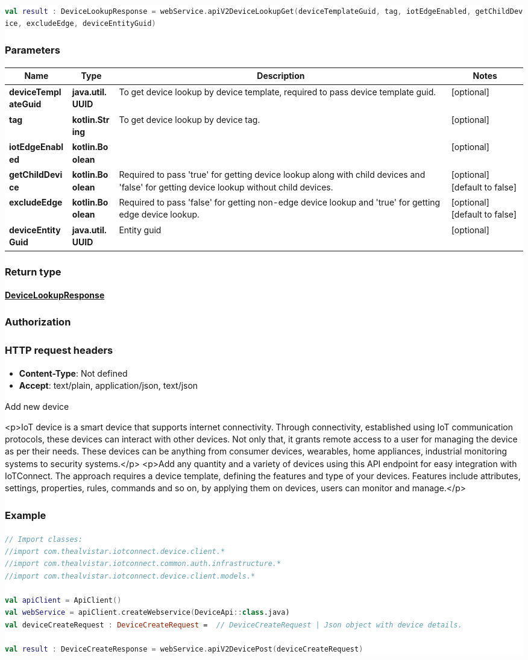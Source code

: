 ```kotlin
val result : DeviceLookupResponse = webService.apiV2DeviceLookupGet(deviceTemplateGuid, tag, iotEdgeEnabled, getChildDevice, excludeEdge, deviceEntityGuid)
```

### Parameters

Name | Type | Description  | Notes
------------- | ------------- | ------------- | -------------
 **deviceTemplateGuid** | **java.util.UUID**| To get device lookup by device template, required to pass device template guid. | [optional]
 **tag** | **kotlin.String**| To get device lookup by device tag. | [optional]
 **iotEdgeEnabled** | **kotlin.Boolean**|  | [optional]
 **getChildDevice** | **kotlin.Boolean**| Required to pass &#39;true&#39; for getting device lookup along with child devices and &#39;false&#39; for getting device lookup without child devices. | [optional] [default to false]
 **excludeEdge** | **kotlin.Boolean**| Required to pass &#39;false&#39; for getting non-edge device lookup and &#39;true&#39; for getting edge device lookup. | [optional] [default to false]
 **deviceEntityGuid** | **java.util.UUID**| Entity guid | [optional]

### Return type

[**DeviceLookupResponse**](DeviceLookupResponse.md)

### Authorization



### HTTP request headers

 - **Content-Type**: Not defined
 - **Accept**: text/plain, application/json, text/json


Add new device

&lt;p&gt;IoT device is a smart device that supports internet connectivity. Through connectivity, established using IoT communication protocols, these devices can interact with other devices. Not only that, it grants remote access to a user for managing the device as per their needs. These devices can be anything from consumer devices, wearables, home appliances, industrial monitoring systems to security systems.&lt;/p&gt;  &lt;p&gt;Add any quantity and a variety of devices using this API endpoint for easy integration with IoTConnect. The approach requires a device template, defining the features and type of your devices. Features include attributes, settings, properties, rules, commands and so on, by applying them on devices, users can monitor and manage.&lt;/p&gt;

### Example
```kotlin
// Import classes:
//import com.thealvistar.iotconnect.device.client.*
//import com.thealvistar.iotconnect.common.auth.infrastructure.*
//import com.thealvistar.iotconnect.device.client.models.*

val apiClient = ApiClient()
val webService = apiClient.createWebservice(DeviceApi::class.java)
val deviceCreateRequest : DeviceCreateRequest =  // DeviceCreateRequest | Json object with device details.

val result : DeviceCreateResponse = webService.apiV2DevicePost(deviceCreateRequest)
```
